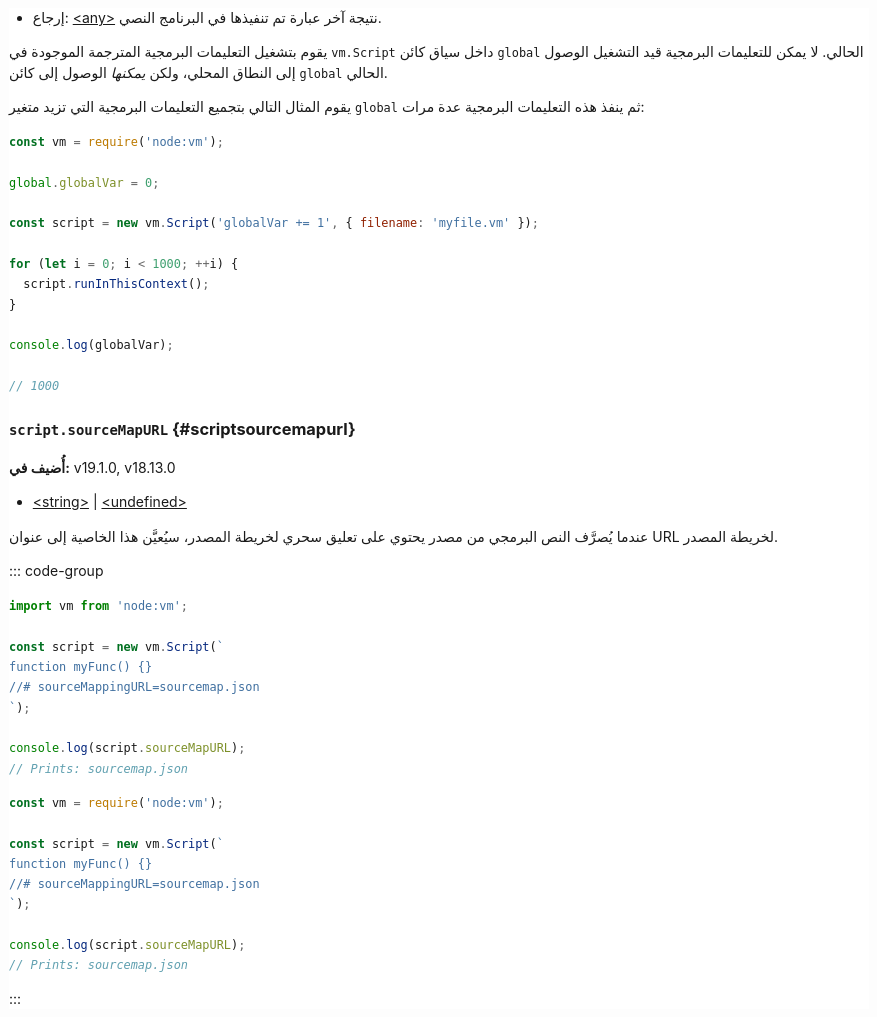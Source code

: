 
- إرجاع: [\<any\>](https://developer.mozilla.org/en-US/docs/Web/JavaScript/Data_structures#Data_types) نتيجة آخر عبارة تم تنفيذها في البرنامج النصي.

يقوم بتشغيل التعليمات البرمجية المترجمة الموجودة في `vm.Script` داخل سياق كائن `global` الحالي. لا يمكن للتعليمات البرمجية قيد التشغيل الوصول إلى النطاق المحلي، ولكن *يمكنها* الوصول إلى كائن `global` الحالي.

يقوم المثال التالي بتجميع التعليمات البرمجية التي تزيد متغير `global` ثم ينفذ هذه التعليمات البرمجية عدة مرات:

```js [ESM]
const vm = require('node:vm');

global.globalVar = 0;

const script = new vm.Script('globalVar += 1', { filename: 'myfile.vm' });

for (let i = 0; i < 1000; ++i) {
  script.runInThisContext();
}

console.log(globalVar);

// 1000
```

### `script.sourceMapURL` {#scriptsourcemapurl}

**أُضيف في:** v19.1.0, v18.13.0

- [\<string\>](https://developer.mozilla.org/en-US/docs/Web/JavaScript/Data_structures#String_type) | [\<undefined\>](https://developer.mozilla.org/en-US/docs/Web/JavaScript/Data_structures#Undefined_type)

عندما يُصرَّف النص البرمجي من مصدر يحتوي على تعليق سحري لخريطة المصدر، سيُعيَّن هذا الخاصية إلى عنوان URL لخريطة المصدر.

::: code-group
```js [ESM]
import vm from 'node:vm';

const script = new vm.Script(`
function myFunc() {}
//# sourceMappingURL=sourcemap.json
`);

console.log(script.sourceMapURL);
// Prints: sourcemap.json
```

```js [CJS]
const vm = require('node:vm');

const script = new vm.Script(`
function myFunc() {}
//# sourceMappingURL=sourcemap.json
`);

console.log(script.sourceMapURL);
// Prints: sourcemap.json
```
:::
